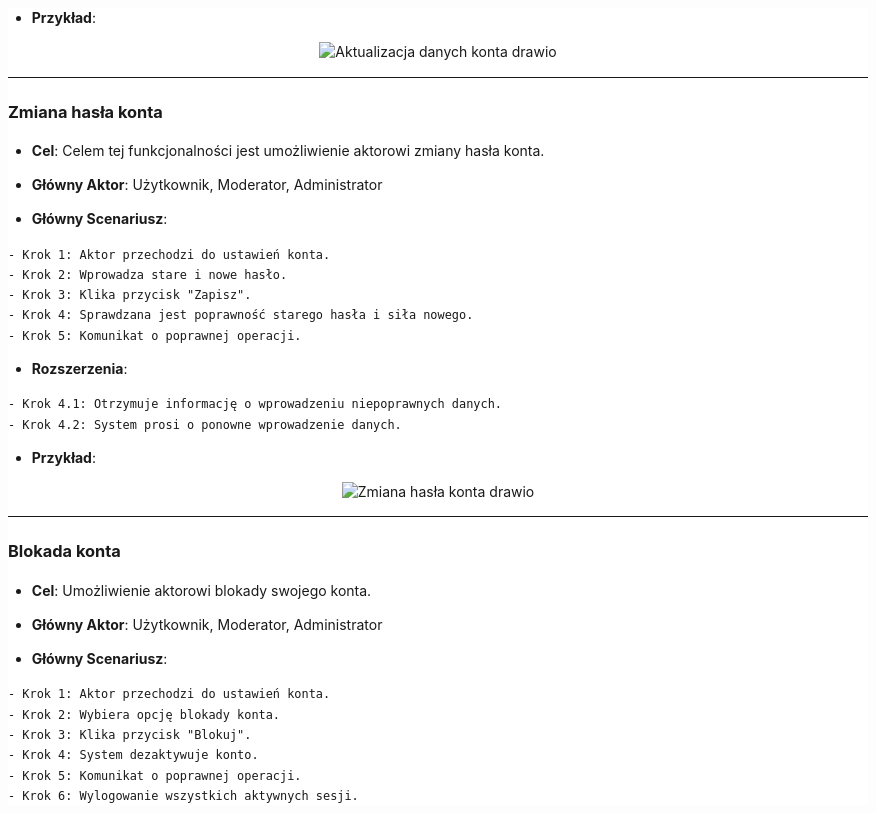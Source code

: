 * **Przykład**:

<p align="center">
        <img width="711" height="309" alt="Aktualizacja danych konta drawio" src="https://github.com/user-attachments/assets/7daea74d-0d7f-4046-b21e-7cb1d47b645d" />
</p>

---
### Zmiana hasła konta

* **Cel**:
        Celem tej funkcjonalności jest umożliwienie aktorowi zmiany hasła konta.

* **Główny Aktor**:
        Użytkownik, Moderator, Administrator

* **Główny Scenariusz**:
  
```
- Krok 1: Aktor przechodzi do ustawień konta.
- Krok 2: Wprowadza stare i nowe hasło.
- Krok 3: Klika przycisk "Zapisz".
- Krok 4: Sprawdzana jest poprawność starego hasła i siła nowego.
- Krok 5: Komunikat o poprawnej operacji.
```

* **Rozszerzenia**:
  
```
- Krok 4.1: Otrzymuje informację o wprowadzeniu niepoprawnych danych.
- Krok 4.2: System prosi o ponowne wprowadzenie danych.
```

* **Przykład**:

<p align="center">
        <img width="711" height="309" alt="Zmiana hasła konta drawio" src="https://github.com/user-attachments/assets/b464bcf6-09b2-44b7-b18a-74bd2600611e" />
</p>
  
---
### Blokada konta

* **Cel**:
        Umożliwienie aktorowi blokady swojego konta.

* **Główny Aktor**:
        Użytkownik, Moderator, Administrator

* **Główny Scenariusz**:

```
- Krok 1: Aktor przechodzi do ustawień konta.
- Krok 2: Wybiera opcję blokady konta.
- Krok 3: Klika przycisk "Blokuj".
- Krok 4: System dezaktywuje konto.
- Krok 5: Komunikat o poprawnej operacji.
- Krok 6: Wylogowanie wszystkich aktywnych sesji.
```
